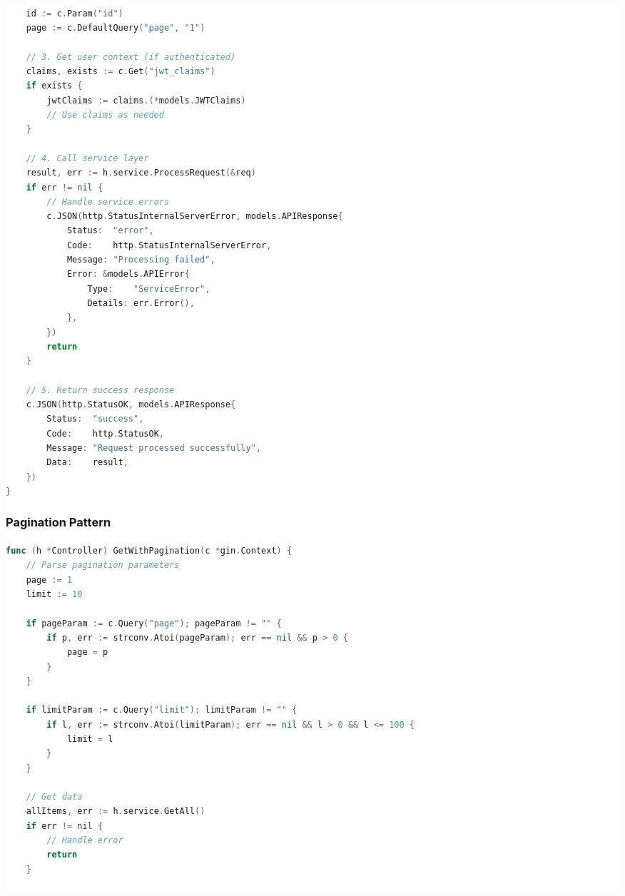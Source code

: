 ```go
    id := c.Param("id")
    page := c.DefaultQuery("page", "1")
    
    // 3. Get user context (if authenticated)
    claims, exists := c.Get("jwt_claims")
    if exists {
        jwtClaims := claims.(*models.JWTClaims)
        // Use claims as needed
    }
    
    // 4. Call service layer
    result, err := h.service.ProcessRequest(&req)
    if err != nil {
        // Handle service errors
        c.JSON(http.StatusInternalServerError, models.APIResponse{
            Status:  "error",
            Code:    http.StatusInternalServerError,
            Message: "Processing failed",
            Error: &models.APIError{
                Type:    "ServiceError",
                Details: err.Error(),
            },
        })
        return
    }
    
    // 5. Return success response
    c.JSON(http.StatusOK, models.APIResponse{
        Status:  "success",
        Code:    http.StatusOK,
        Message: "Request processed successfully",
        Data:    result,
    })
}
```

### Pagination Pattern

```go
func (h *Controller) GetWithPagination(c *gin.Context) {
    // Parse pagination parameters
    page := 1
    limit := 10
    
    if pageParam := c.Query("page"); pageParam != "" {
        if p, err := strconv.Atoi(pageParam); err == nil && p > 0 {
            page = p
        }
    }
    
    if limitParam := c.Query("limit"); limitParam != "" {
        if l, err := strconv.Atoi(limitParam); err == nil && l > 0 && l <= 100 {
            limit = l
        }
    }
    
    // Get data
    allItems, err := h.service.GetAll()
    if err != nil {
        // Handle error
        return
    }
    
```